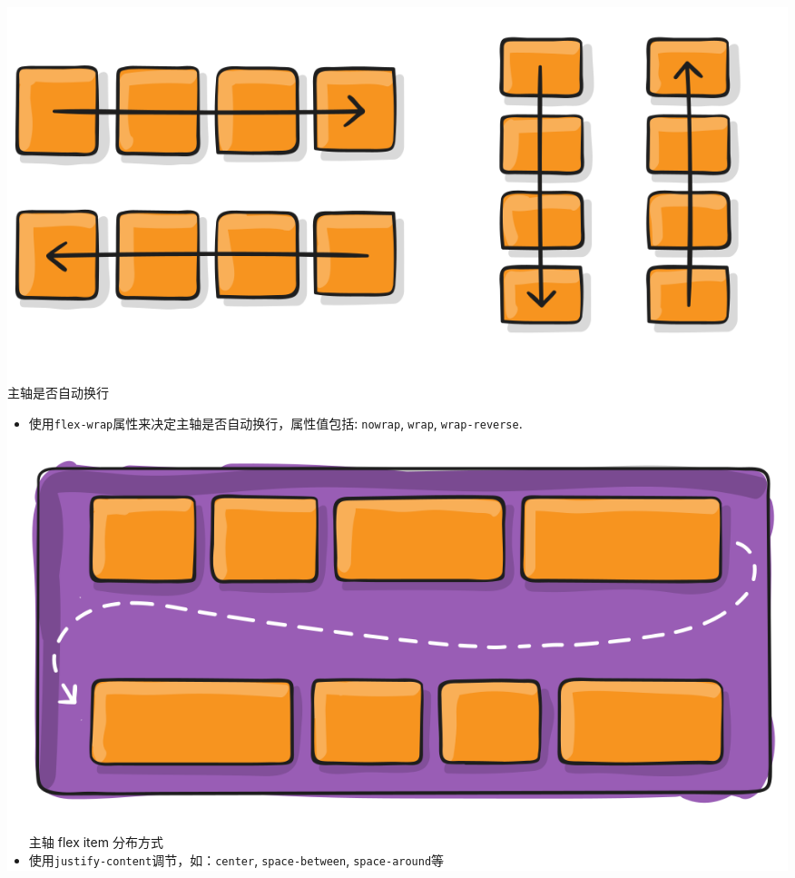   ![flex direction](./assets/images/css_flex_direction.svg)

主轴是否自动换行

- 使用`flex-wrap`属性来决定主轴是否自动换行，属性值包括: `nowrap`, `wrap`, `wrap-reverse`.
  ![flex wrap](./assets/images/css_flex_wrap.svg)
  主轴 flex item 分布方式
- 使用`justify-content`调节，如：`center`, `space-between`, `space-around`等